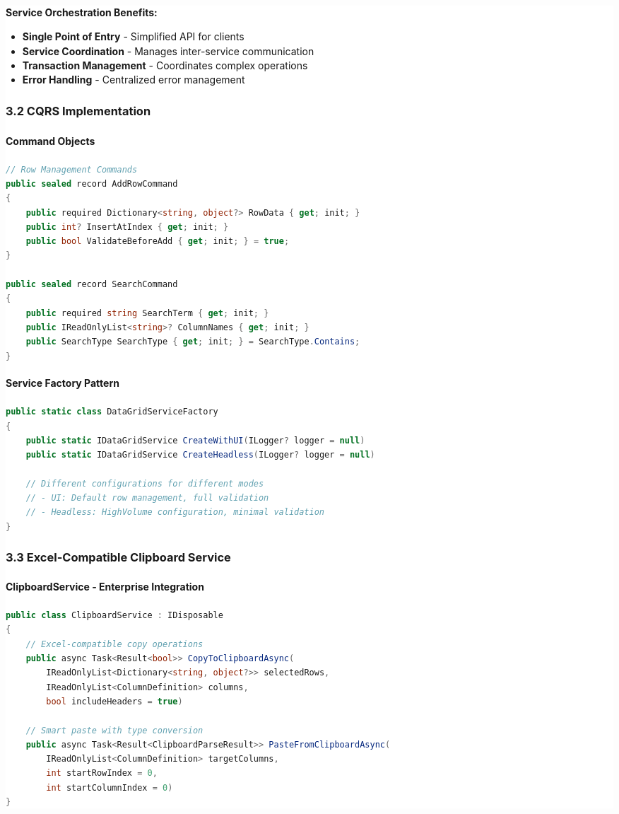**Service Orchestration Benefits:**
- **Single Point of Entry** - Simplified API for clients
- **Service Coordination** - Manages inter-service communication
- **Transaction Management** - Coordinates complex operations
- **Error Handling** - Centralized error management

### 3.2 CQRS Implementation

#### **Command Objects**
```csharp
// Row Management Commands
public sealed record AddRowCommand
{
    public required Dictionary<string, object?> RowData { get; init; }
    public int? InsertAtIndex { get; init; }
    public bool ValidateBeforeAdd { get; init; } = true;
}

public sealed record SearchCommand  
{
    public required string SearchTerm { get; init; }
    public IReadOnlyList<string>? ColumnNames { get; init; }
    public SearchType SearchType { get; init; } = SearchType.Contains;
}
```

#### **Service Factory Pattern**
```csharp
public static class DataGridServiceFactory
{
    public static IDataGridService CreateWithUI(ILogger? logger = null)
    public static IDataGridService CreateHeadless(ILogger? logger = null)
    
    // Different configurations for different modes
    // - UI: Default row management, full validation
    // - Headless: HighVolume configuration, minimal validation
}
```

### 3.3 Excel-Compatible Clipboard Service

#### **ClipboardService - Enterprise Integration**
```csharp
public class ClipboardService : IDisposable
{
    // Excel-compatible copy operations
    public async Task<Result<bool>> CopyToClipboardAsync(
        IReadOnlyList<Dictionary<string, object?>> selectedRows,
        IReadOnlyList<ColumnDefinition> columns,
        bool includeHeaders = true)
    
    // Smart paste with type conversion
    public async Task<Result<ClipboardParseResult>> PasteFromClipboardAsync(
        IReadOnlyList<ColumnDefinition> targetColumns,
        int startRowIndex = 0,
        int startColumnIndex = 0)
}
```
